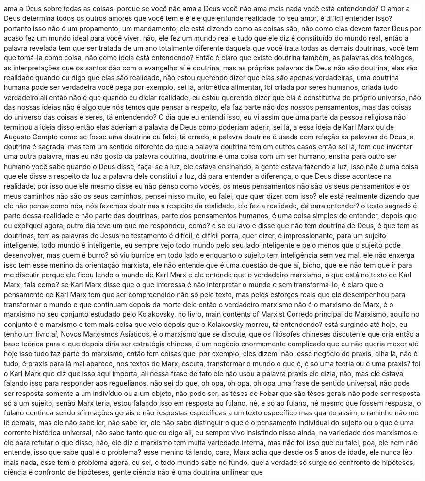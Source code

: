 ama a Deus sobre todas as coisas, porque se você não ama a Deus você não ama mais nada você está entendendo? O amor a Deus determina todos os outros amores que você tem e é ele que enfunde realidade no seu amor, é difícil entender isso? portanto isso não é um propamento, um mandamento, ele está dizendo como as coisas são, não como elas devem fazer Deus por acaso fez um mundo ideal para você viver, não, ele fez um mundo real e tudo que ele diz é constituído do mundo real, então a palavra revelada tem que ser tratada de um ano totalmente diferente daquela que você trata todas as demais doutrinas, você tem que tomá-la como coisa, não como ideia está entendendo? Então é claro que existe doutrina também, as palavras dos teólogos, as interpretações que os santos dão com o evangelho aí é doutrina, mas as próprias palavras de Deus não são doutrina, elas são realidade quando eu digo que elas são realidade, não estou querendo dizer que elas são apenas verdadeiras, uma doutrina humana pode ser verdadeira você pega por exemplo, sei lá, aritmética alimentar, foi criada por seres humanos, criada tudo verdadeiro ali então não é que quando eu diclar realidade, eu estou querendo dizer que ela é constitutiva do próprio universo, não das nossas ideias não é algo que nós temos que pensar a respeito, ela faz parte não dos nossos pensamentos, mas das coisas do universo das coisas e seres, tá entendendo? O dia que eu entendi isso, eu vi assim que uma parte da pessoa religiosa não terminou a ideia disso então elas aderiam a palavra de Deus como poderiam aderir, sei lá, a essa ideia de Karl Marx ou de Augusto Compte como se fosse uma doutrina eu falei, tá errado, a palavra doutrina é usada com relação às palavras de Deus, a doutrina é sagrada, mas tem um sentido diferente do que a palavra doutrina tem em outros casos então sei lá, tem que inventar uma outra palavra, mas eu não gosto da palavra doutrina, doutrina é uma coisa com um ser humano, ensina para outro ser humano você sabe quando o Deus disse, faça-se a luz, ele estava ensinando, a gente estava fazendo a luz, isso não é uma coisa que ele disse a respeito da luz a palavra dele constitui a luz, dá para entender a diferença, o que Deus disse acontece na realidade, por isso que ele mesmo disse eu não penso como vocês, os meus pensamentos não são os seus pensamentos e os meus caminhos não são os seus caminhos, pensei nisso muito, eu falei, que quer dizer com isso? ele está realmente dizendo que ele não pensa como nós, nós fazemos doutrinas a respeito da realidade, ele faz a realidade, dá para entender? o texto sagrado é parte dessa realidade e não parte das doutrinas, parte dos pensamentos humanos, é uma coisa simples de entender, depois que eu expliquei agora, outro dia teve um que me respondeu, como? e se eu lavo e disse que não tem doutrina de Deus, é que tem as doutrinas, tem as palavras de Jesus no testamento é difícil, é difícil porra, quer dizer, é impressionante, para um sujeito inteligente, todo mundo é inteligente, eu sempre vejo todo mundo pelo seu lado inteligente e pelo menos que o sujeito pode desenvolver, mas quem é burro? só viu burrice em todo lado e enquanto o sujeito tem inteligência sem vez mal, ele não enxerga isso tem esse menino da orientação marxista, ele não entende que é uma questão de que aí, bicho, que ele não tem que ir para me discutir porque ele ficou lendo o mundo de Karl Marx e ele entende que o verdadeiro marxismo, o que está no texto de Karl Marx, fala como? se Karl Marx disse que o que interessa é não interpretar o mundo e sem transformá-lo, é claro que o pensamento de Karl Marx tem que ser compreendido não só pelo texto, mas pelos esforços reais que ele desempenhou para transformar o mundo e que continuam depois da morte dele então o verdadeiro marxismo não é o marxismo de Marx, é o marxismo no seu conjunto estudado pelo Kolakovsky, no livro, main contents of Marxist Corredo principal do Marxismo, aquilo no conjunto é o marxismo e tem mais coisa que veio depois que o Kolakovsky morreu, tá entendendo? está surgindo até hoje, eu tenho um livro aí, Novos Marxismos Asiáticos, é o marxismo que se discute, que os filósofes chineses discuten e que cria então a base teórica para o que depois diria ser estratégia chinesa, é um negócio enormemente complicado que eu não queria mexer até hoje isso tudo faz parte do marxismo, então tem coisas que, por exemplo, eles dizem, não, esse negócio de praxis, olha lá, não é tudo, é praxis para lá mal aparece, nos textos de Marx, escuta, transformar o mundo o que é, é só uma teoria ou é uma praxis? foi o Karl Marx que diz que isso aqui importa, ali nessa frase de fato ele não usou a palavra praxis ele dizia, não, mas ele estava falando isso para responder aos reguelianos, não sei do que, oh opa, oh opa, oh opa uma frase de sentido universal, não pode ser resposta somente a um indivíduo ou a um objeto, não pode ser, as téses de Fobar que são téses gerais não pode ser resposta só a um sujeito, senão Marx teria, estou falando isso em resposta ao fulano, né, e só ao fulano, né mesmo que fossem resposta, o fulano continua sendo afirmações gerais e não respostas específicas a um texto específico mas quanto assim, o raminho não me lê demais, mas ele não sabe ler, não sabe ler, ele não sabe distinguir o que é o pensamento individual do sujeito ou o que é uma corrente histórica universal, não sabe tanto que eu digo ali, eu sempre vivo insistindo nisso ainda, na variedade dos marxismos e ele para refutar o que disse, não, ele diz o marxismo tem muita variedade interna, mas não foi isso que eu falei, poa, ele nem não entende, isso que sabe qual é o problema? esse menino tá lendo, cara, Marx acha que desde os 5 anos de idade, ele nunca lêo mais nada, esse tem o problema agora, eu sei, e todo mundo sabe no fundo, que a verdade só surge do confronto de hipóteses, ciência é confronto de hipóteses, gente ciência não é uma doutrina unilinear que